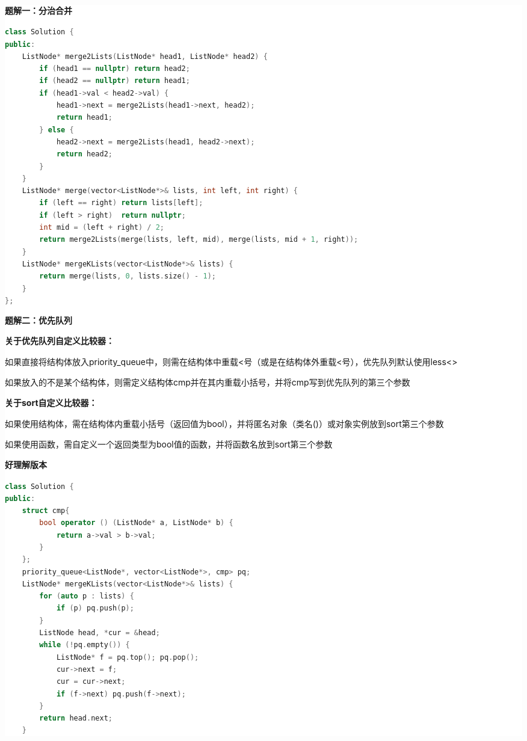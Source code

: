 **题解一：分治合并**


```c++
class Solution {
public:
    ListNode* merge2Lists(ListNode* head1, ListNode* head2) {
        if (head1 == nullptr) return head2;
        if (head2 == nullptr) return head1;
        if (head1->val < head2->val) {
            head1->next = merge2Lists(head1->next, head2);
            return head1;
        } else {
            head2->next = merge2Lists(head1, head2->next);
            return head2;
        }
    }
    ListNode* merge(vector<ListNode*>& lists, int left, int right) {
        if (left == right) return lists[left];
        if (left > right)  return nullptr;
        int mid = (left + right) / 2;
        return merge2Lists(merge(lists, left, mid), merge(lists, mid + 1, right));
    }
    ListNode* mergeKLists(vector<ListNode*>& lists) {
        return merge(lists, 0, lists.size() - 1);
    }
};
```

**题解二：优先队列**

**关于优先队列自定义比较器：**


如果直接将结构体放入priority_queue中，则需在结构体中重载<号（或是在结构体外重载<号），优先队列默认使用less<>

如果放入的不是某个结构体，则需定义结构体cmp并在其内重载小括号，并将cmp写到优先队列的第三个参数

**关于sort自定义比较器：**


如果使用结构体，需在结构体内重载小括号（返回值为bool），并将匿名对象（类名()）或对象实例放到sort第三个参数

如果使用函数，需自定义一个返回类型为bool值的函数，并将函数名放到sort第三个参数

**好理解版本**


```C++
class Solution {
public:
    struct cmp{
        bool operator () (ListNode* a, ListNode* b) {
            return a->val > b->val;
        }
    };
    priority_queue<ListNode*, vector<ListNode*>, cmp> pq;
    ListNode* mergeKLists(vector<ListNode*>& lists) {
        for (auto p : lists) {
            if (p) pq.push(p);
        }
        ListNode head, *cur = &head;
        while (!pq.empty()) {
            ListNode* f = pq.top(); pq.pop();
            cur->next = f;
            cur = cur->next;
            if (f->next) pq.push(f->next); 
        }
        return head.next;
    }
```